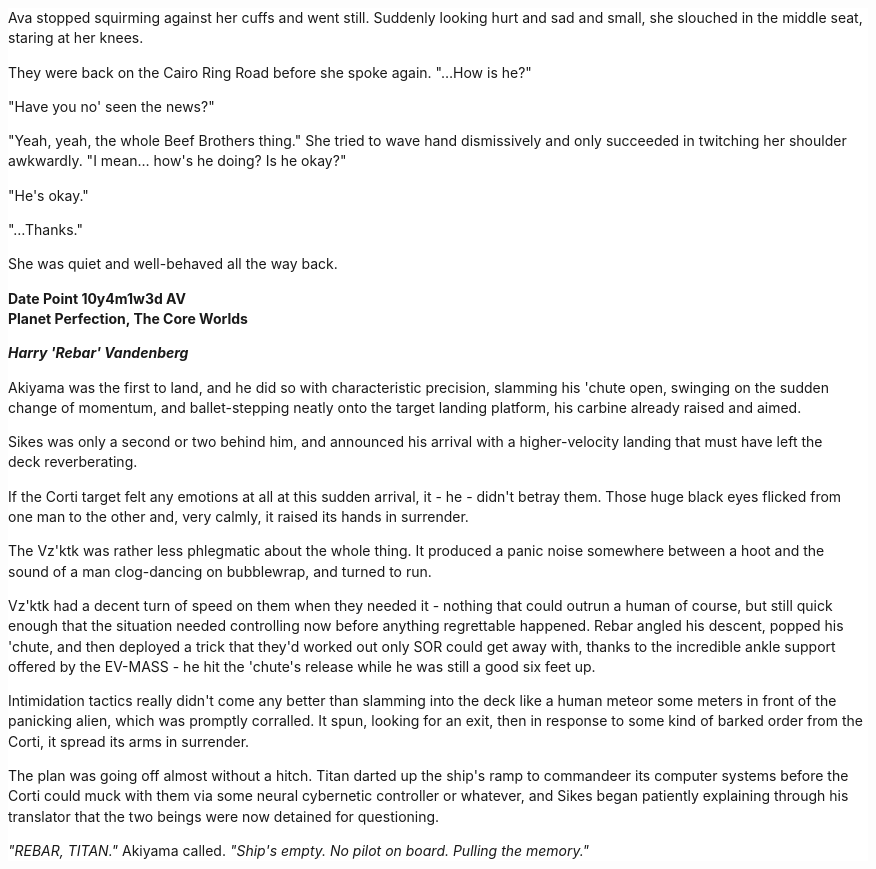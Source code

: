 Ava stopped squirming against her cuffs and went still. Suddenly looking hurt
and sad and small, she slouched in the middle seat, staring at her knees.

They were back on the Cairo Ring Road before she spoke again. "…How is he?"

"Have you no' seen the news?"

"Yeah, yeah, the whole Beef Brothers thing." She tried to wave hand
dismissively and only succeeded in twitching her shoulder awkwardly. "I mean…
how's he doing? Is he okay?"

"He's okay."

"…Thanks."

She was quiet and well-behaved all the way back.

**Date Point 10y4m1w3d AV**  
**Planet Perfection, The Core Worlds**

**_Harry 'Rebar' Vandenberg_**

Akiyama was the first to land, and he did so with characteristic precision,
slamming his 'chute open, swinging on the sudden change of momentum, and
ballet-stepping neatly onto the target landing platform, his carbine already
raised and aimed.

Sikes was only a second or two behind him, and announced his arrival with a
higher-velocity landing that must have left the deck reverberating.

If the Corti target felt any emotions at all at this sudden arrival, it - he -
didn't betray them. Those huge black eyes flicked from one man to the other
and, very calmly, it raised its hands in surrender.

The Vz'ktk was rather less phlegmatic about the whole thing. It produced a
panic noise somewhere between a hoot and the sound of a man clog-dancing on
bubblewrap, and turned to run.

Vz'ktk had a decent turn of speed on them when they needed it - nothing that
could outrun a human of course, but still quick enough that the situation
needed controlling now before anything regrettable happened. Rebar angled his
descent, popped his 'chute, and then deployed a trick that they'd worked out
only SOR could get away with, thanks to the incredible ankle support offered
by the EV-MASS \- he hit the 'chute's release while he was still a good six
feet up.

Intimidation tactics really didn't come any better than slamming into the deck
like a human meteor some meters in front of the panicking alien, which was
promptly corralled. It spun, looking for an exit, then in response to some
kind of barked order from the Corti, it spread its arms in surrender.

The plan was going off almost without a hitch. Titan darted up the ship's ramp
to commandeer its computer systems before the Corti could muck with them via
some neural cybernetic controller or whatever, and Sikes began patiently
explaining through his translator that the two beings were now detained for
questioning.

_"REBAR, TITAN."_ Akiyama called. _"Ship's empty. No pilot on board. Pulling
the memory."_

